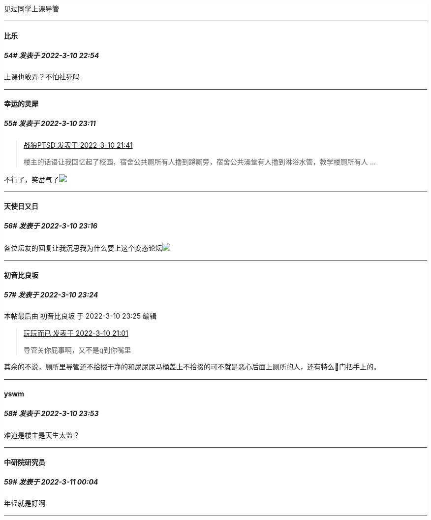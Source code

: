 见过同学上课导管

*****

####  比乐  
##### 54#       发表于 2022-3-10 22:54

上课也敢弄？不怕社死吗

*****

####  幸运的灵犀  
##### 55#       发表于 2022-3-10 23:11

<blockquote><a href="httphttps://bbs.saraba1st.com/2b/forum.php?mod=redirect&amp;goto=findpost&amp;pid=54997315&amp;ptid=2057121" target="_blank">战狼PTSD 发表于 2022-3-10 21:41</a>

楼主的话语让我回忆起了校园，宿舍公共厕所有人撸到蹲厕旁，宿舍公共澡堂有人撸到淋浴水管，教学楼厕所有人 ...</blockquote>
不行了，笑岔气了<img src="https://static.saraba1st.com/image/smiley/face2017/053.png" referrerpolicy="no-referrer">

*****

####  天使日又日  
##### 56#       发表于 2022-3-10 23:16

各位坛友的回复让我沉思我为什么要上这个变态论坛<img src="https://static.saraba1st.com/image/smiley/face2017/068.png" referrerpolicy="no-referrer">

*****

####  初音比良坂  
##### 57#       发表于 2022-3-10 23:24

 本帖最后由 初音比良坂 于 2022-3-10 23:25 编辑 
<blockquote><a href="httphttps://bbs.saraba1st.com/2b/forum.php?mod=redirect&amp;goto=findpost&amp;pid=54996919&amp;ptid=2057121" target="_blank">玩玩而已 发表于 2022-3-10 21:01</a>

导管关你屁事啊，又不是q到你嘴里</blockquote>
其余的不说，厕所里导管还不拾掇干净的和尿尿尿马桶盖上不拾掇的可不就是恶心后面上厕所的人，还有特么🐍门把手上的。

*****

####  yswm  
##### 58#       发表于 2022-3-10 23:53

难道是楼主是天生太监？

*****

####  中研院研究员  
##### 59#       发表于 2022-3-11 00:04

年轻就是好啊

*****
